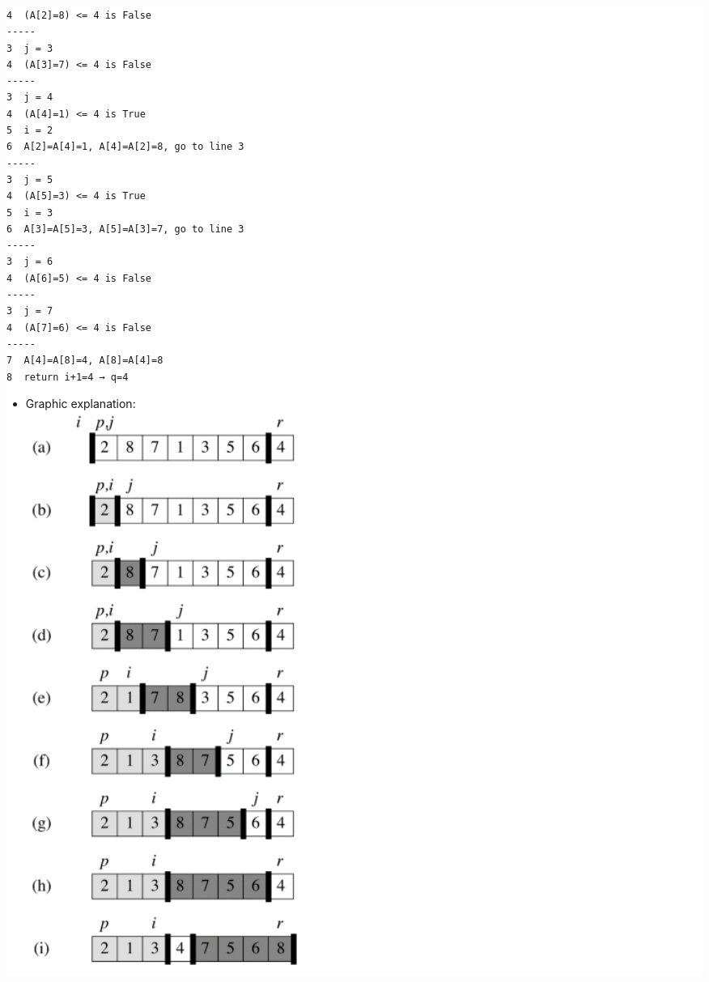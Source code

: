 ```
4  (A[2]=8) <= 4 is False
-----
3  j = 3
4  (A[3]=7) <= 4 is False
-----
3  j = 4
4  (A[4]=1) <= 4 is True
5  i = 2
6  A[2]=A[4]=1, A[4]=A[2]=8, go to line 3
-----
3  j = 5
4  (A[5]=3) <= 4 is True
5  i = 3
6  A[3]=A[5]=3, A[5]=A[3]=7, go to line 3
-----
3  j = 6
4  (A[6]=5) <= 4 is False
-----
3  j = 7
4  (A[7]=6) <= 4 is False
-----
7  A[4]=A[8]=4, A[8]=A[4]=8
8  return i+1=4 → q=4
```
- Graphic explanation:
<br><img src="Week 6\PARTITION-Graphic.PNG" width="350px" />
